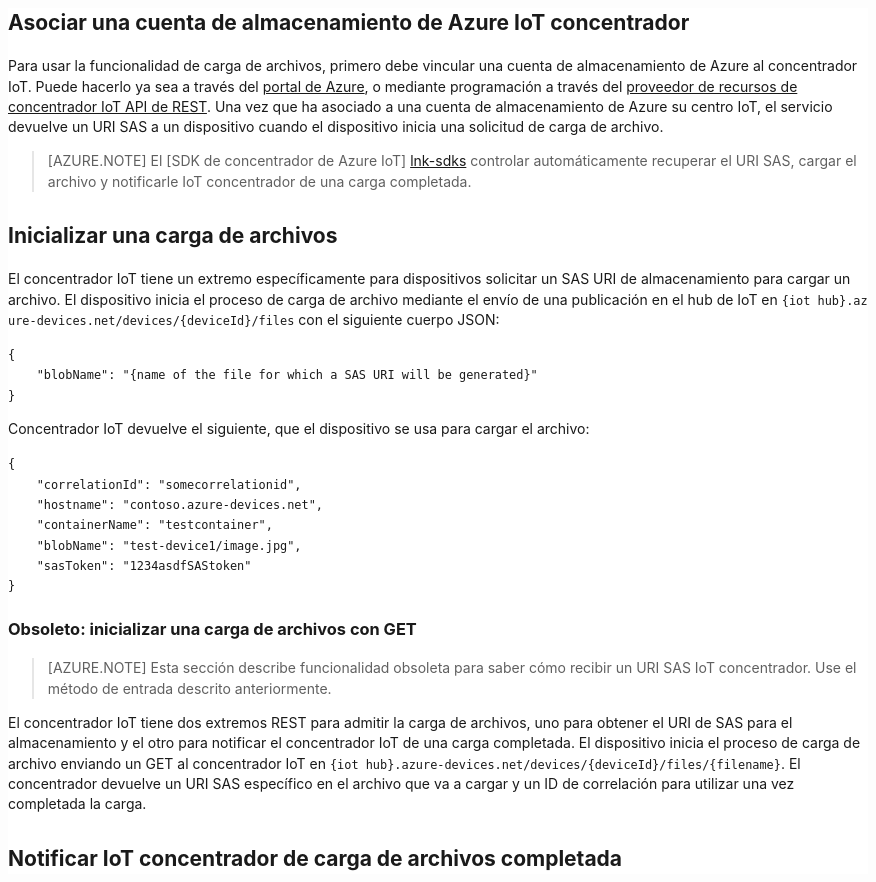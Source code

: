 ## <a name="associate-an-azure-storage-account-with-iot-hub"></a>Asociar una cuenta de almacenamiento de Azure IoT concentrador

Para usar la funcionalidad de carga de archivos, primero debe vincular una cuenta de almacenamiento de Azure al concentrador IoT. Puede hacerlo ya sea a través del [portal de Azure][lnk-management-portal], o mediante programación a través del [proveedor de recursos de concentrador IoT API de REST][lnk-resource-provider-apis]. Una vez que ha asociado a una cuenta de almacenamiento de Azure su centro IoT, el servicio devuelve un URI SAS a un dispositivo cuando el dispositivo inicia una solicitud de carga de archivo.

> [AZURE.NOTE] El [SDK de concentrador de Azure IoT] [ lnk-sdks] controlar automáticamente recuperar el URI SAS, cargar el archivo y notificarle IoT concentrador de una carga completada.

## <a name="initialize-a-file-upload"></a>Inicializar una carga de archivos

El concentrador IoT tiene un extremo específicamente para dispositivos solicitar un SAS URI de almacenamiento para cargar un archivo. El dispositivo inicia el proceso de carga de archivo mediante el envío de una publicación en el hub de IoT en `{iot hub}.azure-devices.net/devices/{deviceId}/files` con el siguiente cuerpo JSON:

```
{
    "blobName": "{name of the file for which a SAS URI will be generated}"
}
```

Concentrador IoT devuelve el siguiente, que el dispositivo se usa para cargar el archivo:

```
{
    "correlationId": "somecorrelationid",
    "hostname": "contoso.azure-devices.net",
    "containerName": "testcontainer",
    "blobName": "test-device1/image.jpg",
    "sasToken": "1234asdfSAStoken"
}
```

### <a name="deprecated-initialize-a-file-upload-with-a-get"></a>Obsoleto: inicializar una carga de archivos con GET

> [AZURE.NOTE] Esta sección describe funcionalidad obsoleta para saber cómo recibir un URI SAS IoT concentrador. Use el método de entrada descrito anteriormente.

El concentrador IoT tiene dos extremos REST para admitir la carga de archivos, uno para obtener el URI de SAS para el almacenamiento y el otro para notificar el concentrador IoT de una carga completada. El dispositivo inicia el proceso de carga de archivo enviando un GET al concentrador IoT en `{iot hub}.azure-devices.net/devices/{deviceId}/files/{filename}`. El concentrador devuelve un URI SAS específico en el archivo que va a cargar y un ID de correlación para utilizar una vez completada la carga.

## <a name="notify-iot-hub-of-a-completed-file-upload"></a>Notificar IoT concentrador de carga de archivos completada


[lnk-resource-provider-apis]: https://msdn.microsoft.com/library/mt548492.aspx
[lnk-endpoints]: iot-hub-devguide-endpoints.md
[lnk-quotas]: iot-hub-devguide-quotas-throttling.md
[lnk-sdks]: iot-hub-devguide-sdks.md
[lnk-query]: iot-hub-devguide-query-language.md
[lnk-devguide-mqtt]: iot-hub-mqtt-support.md
[lnk-management-portal]: https://portal.azure.com
[lnk-fileupload-tutorial]: iot-hub-csharp-csharp-file-upload.md
[lnk-associate-storage]: iot-hub-devguide-file-upload.md#associate-an-azure-storage-account-with-iot-hub
[lnk-initialize]: iot-hub-devguide-file-upload.md#initialize-a-file-upload
[lnk-notify]: iot-hub-devguide-file-upload.md#notify-iot-hub-of-a-completed-file-upload
[lnk-service-notification]: iot-hub-devguide-file-upload.md#file-upload-notifications
[lnk-lifecycle]: iot-hub-devguide-messaging.md#message-lifecycle
[lnk-devguide-identities]: iot-hub-devguide-identity-registry.md
[lnk-devguide-security]: iot-hub-devguide-security.md
[lnk-devguide-device-twins]: iot-hub-devguide-device-twins.md
[lnk-devguide-directmethods]: iot-hub-devguide-direct-methods.md
[lnk-devguide-jobs]: iot-hub-devguide-jobs.md